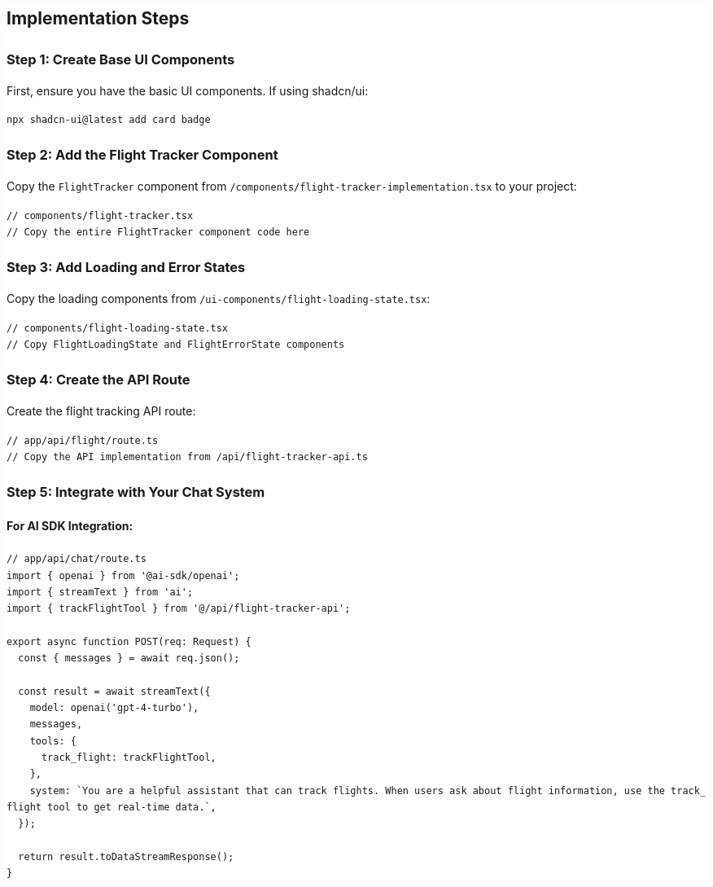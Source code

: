 ## Implementation Steps

### Step 1: Create Base UI Components

First, ensure you have the basic UI components. If using shadcn/ui:

```bash
npx shadcn-ui@latest add card badge
```

### Step 2: Add the Flight Tracker Component

Copy the `FlightTracker` component from `/components/flight-tracker-implementation.tsx` to your project:

```tsx
// components/flight-tracker.tsx
// Copy the entire FlightTracker component code here
```

### Step 3: Add Loading and Error States

Copy the loading components from `/ui-components/flight-loading-state.tsx`:

```tsx
// components/flight-loading-state.tsx
// Copy FlightLoadingState and FlightErrorState components
```

### Step 4: Create the API Route

Create the flight tracking API route:

```tsx
// app/api/flight/route.ts
// Copy the API implementation from /api/flight-tracker-api.ts
```

### Step 5: Integrate with Your Chat System

#### For AI SDK Integration:

```tsx
// app/api/chat/route.ts
import { openai } from '@ai-sdk/openai';
import { streamText } from 'ai';
import { trackFlightTool } from '@/api/flight-tracker-api';

export async function POST(req: Request) {
  const { messages } = await req.json();

  const result = await streamText({
    model: openai('gpt-4-turbo'),
    messages,
    tools: {
      track_flight: trackFlightTool,
    },
    system: `You are a helpful assistant that can track flights. When users ask about flight information, use the track_flight tool to get real-time data.`,
  });

  return result.toDataStreamResponse();
}
```
